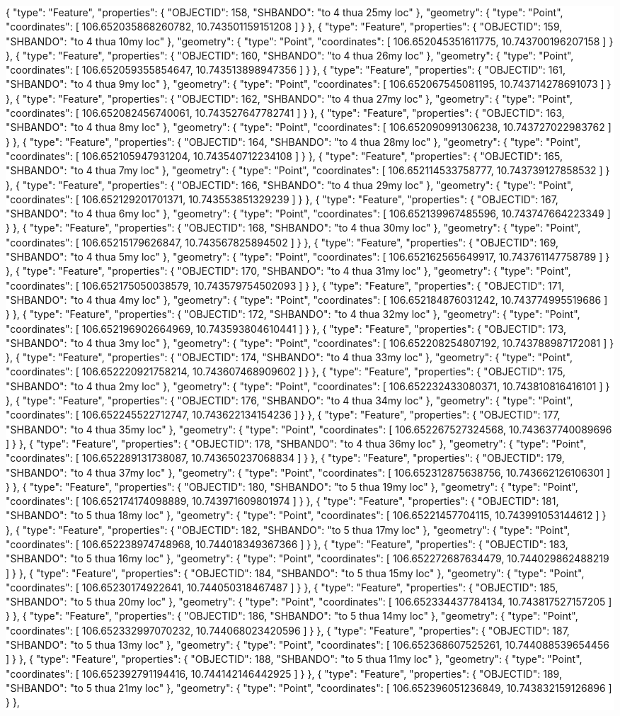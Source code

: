 { "type": "Feature", "properties": { "OBJECTID": 158, "SHBANDO": "to 4 thua 25my loc" }, "geometry": { "type": "Point", "coordinates": [ 106.652035868260782, 10.743501159151208 ] } },
{ "type": "Feature", "properties": { "OBJECTID": 159, "SHBANDO": "to 4 thua 10my loc" }, "geometry": { "type": "Point", "coordinates": [ 106.652045351611775, 10.743700196207158 ] } },
{ "type": "Feature", "properties": { "OBJECTID": 160, "SHBANDO": "to 4 thua 26my loc" }, "geometry": { "type": "Point", "coordinates": [ 106.652059355854647, 10.743513898947356 ] } },
{ "type": "Feature", "properties": { "OBJECTID": 161, "SHBANDO": "to 4 thua 9my loc" }, "geometry": { "type": "Point", "coordinates": [ 106.652067545081195, 10.743714278691073 ] } },
{ "type": "Feature", "properties": { "OBJECTID": 162, "SHBANDO": "to 4 thua 27my loc" }, "geometry": { "type": "Point", "coordinates": [ 106.652082456740061, 10.743527647782741 ] } },
{ "type": "Feature", "properties": { "OBJECTID": 163, "SHBANDO": "to 4 thua 8my loc" }, "geometry": { "type": "Point", "coordinates": [ 106.652090991306238, 10.743727022983762 ] } },
{ "type": "Feature", "properties": { "OBJECTID": 164, "SHBANDO": "to 4 thua 28my loc" }, "geometry": { "type": "Point", "coordinates": [ 106.652105947931204, 10.743540712234108 ] } },
{ "type": "Feature", "properties": { "OBJECTID": 165, "SHBANDO": "to 4 thua 7my loc" }, "geometry": { "type": "Point", "coordinates": [ 106.652114533758777, 10.743739127858532 ] } },
{ "type": "Feature", "properties": { "OBJECTID": 166, "SHBANDO": "to 4 thua 29my loc" }, "geometry": { "type": "Point", "coordinates": [ 106.652129201701371, 10.743553851329239 ] } },
{ "type": "Feature", "properties": { "OBJECTID": 167, "SHBANDO": "to 4 thua 6my loc" }, "geometry": { "type": "Point", "coordinates": [ 106.652139967485596, 10.743747664223349 ] } },
{ "type": "Feature", "properties": { "OBJECTID": 168, "SHBANDO": "to 4 thua 30my loc" }, "geometry": { "type": "Point", "coordinates": [ 106.65215179626847, 10.743567825894502 ] } },
{ "type": "Feature", "properties": { "OBJECTID": 169, "SHBANDO": "to 4 thua 5my loc" }, "geometry": { "type": "Point", "coordinates": [ 106.652162565649917, 10.743761147758789 ] } },
{ "type": "Feature", "properties": { "OBJECTID": 170, "SHBANDO": "to 4 thua 31my loc" }, "geometry": { "type": "Point", "coordinates": [ 106.652175050038579, 10.743579754502093 ] } },
{ "type": "Feature", "properties": { "OBJECTID": 171, "SHBANDO": "to 4 thua 4my loc" }, "geometry": { "type": "Point", "coordinates": [ 106.652184876031242, 10.743774995519686 ] } },
{ "type": "Feature", "properties": { "OBJECTID": 172, "SHBANDO": "to 4 thua 32my loc" }, "geometry": { "type": "Point", "coordinates": [ 106.652196902664969, 10.743593804610441 ] } },
{ "type": "Feature", "properties": { "OBJECTID": 173, "SHBANDO": "to 4 thua 3my loc" }, "geometry": { "type": "Point", "coordinates": [ 106.652208254807192, 10.743788987172081 ] } },
{ "type": "Feature", "properties": { "OBJECTID": 174, "SHBANDO": "to 4 thua 33my loc" }, "geometry": { "type": "Point", "coordinates": [ 106.652220921758214, 10.743607468909602 ] } },
{ "type": "Feature", "properties": { "OBJECTID": 175, "SHBANDO": "to 4 thua 2my loc" }, "geometry": { "type": "Point", "coordinates": [ 106.652232433080371, 10.743810816416101 ] } },
{ "type": "Feature", "properties": { "OBJECTID": 176, "SHBANDO": "to 4 thua 34my loc" }, "geometry": { "type": "Point", "coordinates": [ 106.652245522712747, 10.743622134154236 ] } },
{ "type": "Feature", "properties": { "OBJECTID": 177, "SHBANDO": "to 4 thua 35my loc" }, "geometry": { "type": "Point", "coordinates": [ 106.652267527324568, 10.743637740089696 ] } },
{ "type": "Feature", "properties": { "OBJECTID": 178, "SHBANDO": "to 4 thua 36my loc" }, "geometry": { "type": "Point", "coordinates": [ 106.652289131738087, 10.743650237068834 ] } },
{ "type": "Feature", "properties": { "OBJECTID": 179, "SHBANDO": "to 4 thua 37my loc" }, "geometry": { "type": "Point", "coordinates": [ 106.652312875638756, 10.743662126106301 ] } },
{ "type": "Feature", "properties": { "OBJECTID": 180, "SHBANDO": "to 5 thua 19my loc" }, "geometry": { "type": "Point", "coordinates": [ 106.652174174098889, 10.743971609801974 ] } },
{ "type": "Feature", "properties": { "OBJECTID": 181, "SHBANDO": "to 5 thua 18my loc" }, "geometry": { "type": "Point", "coordinates": [ 106.65221457704115, 10.743991053144612 ] } },
{ "type": "Feature", "properties": { "OBJECTID": 182, "SHBANDO": "to 5 thua 17my loc" }, "geometry": { "type": "Point", "coordinates": [ 106.652238974748968, 10.744018349367366 ] } },
{ "type": "Feature", "properties": { "OBJECTID": 183, "SHBANDO": "to 5 thua 16my loc" }, "geometry": { "type": "Point", "coordinates": [ 106.652272687634479, 10.744029862488219 ] } },
{ "type": "Feature", "properties": { "OBJECTID": 184, "SHBANDO": "to 5 thua 15my loc" }, "geometry": { "type": "Point", "coordinates": [ 106.65230174922641, 10.744050318467487 ] } },
{ "type": "Feature", "properties": { "OBJECTID": 185, "SHBANDO": "to 5 thua 20my loc" }, "geometry": { "type": "Point", "coordinates": [ 106.652334437784134, 10.743817527157205 ] } },
{ "type": "Feature", "properties": { "OBJECTID": 186, "SHBANDO": "to 5 thua 14my loc" }, "geometry": { "type": "Point", "coordinates": [ 106.652332997070232, 10.744068023420596 ] } },
{ "type": "Feature", "properties": { "OBJECTID": 187, "SHBANDO": "to 5 thua 13my loc" }, "geometry": { "type": "Point", "coordinates": [ 106.652368607525261, 10.744088539654456 ] } },
{ "type": "Feature", "properties": { "OBJECTID": 188, "SHBANDO": "to 5 thua 11my loc" }, "geometry": { "type": "Point", "coordinates": [ 106.652392791194416, 10.744142146442925 ] } },
{ "type": "Feature", "properties": { "OBJECTID": 189, "SHBANDO": "to 5 thua 21my loc" }, "geometry": { "type": "Point", "coordinates": [ 106.652396051236849, 10.743832159126896 ] } },